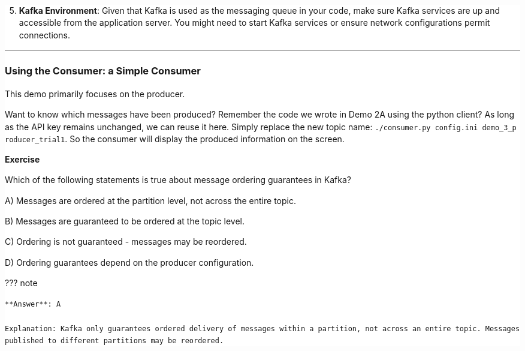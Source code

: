 
5. **Kafka Environment**:
   Given that Kafka is used as the messaging queue in your code, make sure Kafka services are up and accessible from the application server. You might need to start Kafka services or ensure network configurations permit connections.

---

### Using the Consumer: a Simple Consumer

This demo primarily focuses on the producer. 

Want to know which messages have been produced? Remember the code we wrote in Demo 2A using the python client? As long as the API key remains unchanged, we can reuse it here. Simply replace the new topic name: `./consumer.py config.ini demo_3_producer_trial1`. So the consumer will display the produced information on the screen.


**Exercise**

Which of the following statements is true about message ordering guarantees in Kafka?

A) Messages are ordered at the partition level, not across the entire topic.

B) Messages are guaranteed to be ordered at the topic level.

C) Ordering is not guaranteed - messages may be reordered.

D) Ordering guarantees depend on the producer configuration.


??? note

    **Answer**: A

    Explanation: Kafka only guarantees ordered delivery of messages within a partition, not across an entire topic. Messages published to different partitions may be reordered.